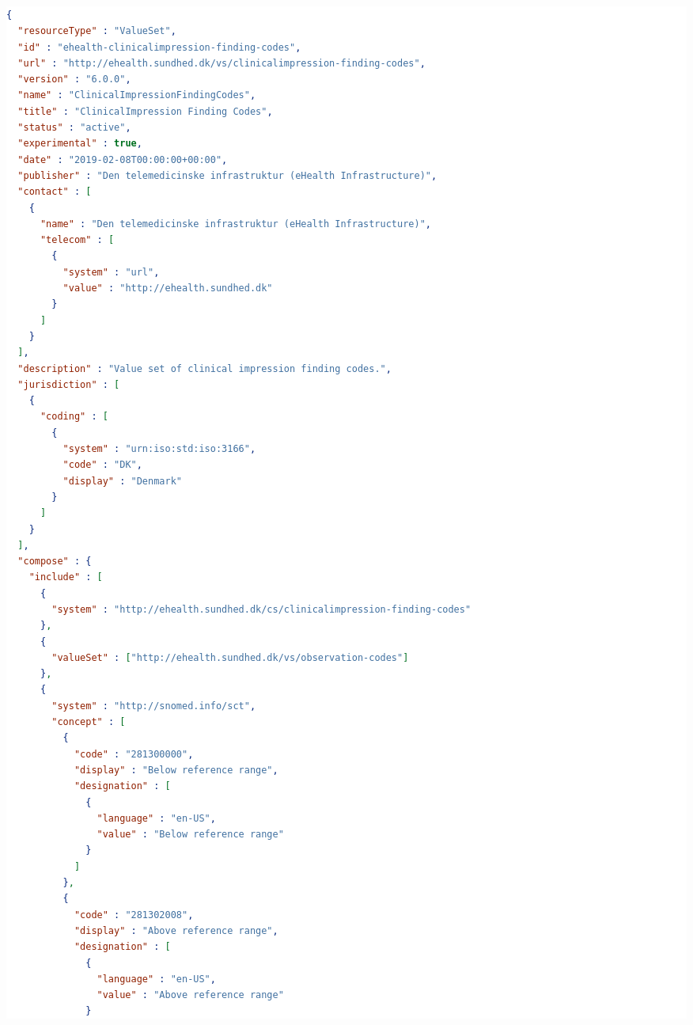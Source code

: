 ```json
{
  "resourceType" : "ValueSet",
  "id" : "ehealth-clinicalimpression-finding-codes",
  "url" : "http://ehealth.sundhed.dk/vs/clinicalimpression-finding-codes",
  "version" : "6.0.0",
  "name" : "ClinicalImpressionFindingCodes",
  "title" : "ClinicalImpression Finding Codes",
  "status" : "active",
  "experimental" : true,
  "date" : "2019-02-08T00:00:00+00:00",
  "publisher" : "Den telemedicinske infrastruktur (eHealth Infrastructure)",
  "contact" : [
    {
      "name" : "Den telemedicinske infrastruktur (eHealth Infrastructure)",
      "telecom" : [
        {
          "system" : "url",
          "value" : "http://ehealth.sundhed.dk"
        }
      ]
    }
  ],
  "description" : "Value set of clinical impression finding codes.",
  "jurisdiction" : [
    {
      "coding" : [
        {
          "system" : "urn:iso:std:iso:3166",
          "code" : "DK",
          "display" : "Denmark"
        }
      ]
    }
  ],
  "compose" : {
    "include" : [
      {
        "system" : "http://ehealth.sundhed.dk/cs/clinicalimpression-finding-codes"
      },
      {
        "valueSet" : ["http://ehealth.sundhed.dk/vs/observation-codes"]
      },
      {
        "system" : "http://snomed.info/sct",
        "concept" : [
          {
            "code" : "281300000",
            "display" : "Below reference range",
            "designation" : [
              {
                "language" : "en-US",
                "value" : "Below reference range"
              }
            ]
          },
          {
            "code" : "281302008",
            "display" : "Above reference range",
            "designation" : [
              {
                "language" : "en-US",
                "value" : "Above reference range"
              }
```